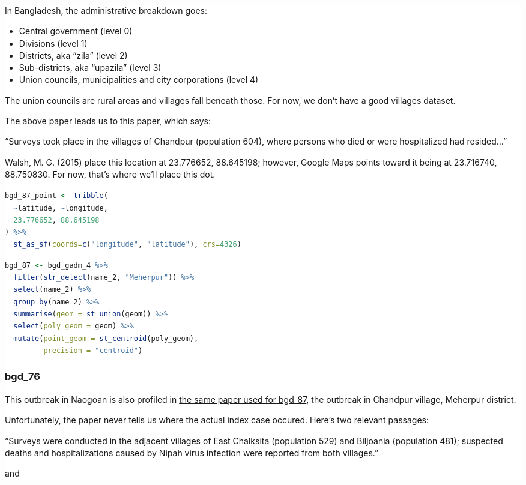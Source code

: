 In Bangladesh, the administrative breakdown goes:

-   Central government (level 0)
-   Divisions (level 1)
-   Districts, aka “zila” (level 2)
-   Sub-districts, aka “upazila” (level 3)
-   Union councils, municipalities and city corporations (level 4)

The union councils are rural areas and villages fall beneath those. For
now, we don’t have a good villages dataset.

The above paper leads us to [this
paper](https://www.ncbi.nlm.nih.gov/pmc/articles/PMC3323384/pdf/04-0701.pdf),
which says:

“Surveys took place in the villages of Chandpur (population 604), where
persons who died or were hospitalized had resided…”

Walsh, M. G. (2015) place this location at 23.776652, 88.645198;
however, Google Maps points toward it being at 23.716740, 88.750830. For
now, that’s where we’ll place this dot.

``` r
bgd_87_point <- tribble(
  ~latitude, ~longitude,
  23.776652, 88.645198
) %>%
  st_as_sf(coords=c("longitude", "latitude"), crs=4326) 
```

``` r
bgd_87 <- bgd_gadm_4 %>%
  filter(str_detect(name_2, "Meherpur")) %>%
  select(name_2) %>%
  group_by(name_2) %>%
  summarise(geom = st_union(geom)) %>%
  select(poly_geom = geom) %>%
  mutate(point_geom = st_centroid(poly_geom),
         precision = "centroid")
```

### bgd_76

This outbreak in Naogoan is also profiled in [the same paper used for
bgd_87]((https://www.ncbi.nlm.nih.gov/pmc/articles/PMC3323384/pdf/04-0701.pdf)),
the outbreak in Chandpur village, Meherpur district.

Unfortunately, the paper never tells us where the actual index case
occured. Here’s two relevant passages:

“Surveys were conducted in the adjacent villages of East Chalksita
(population 529) and Biljoania (population 481); suspected deaths and
hospitalizations caused by Nipah virus infection were reported from both
villages.”

and
